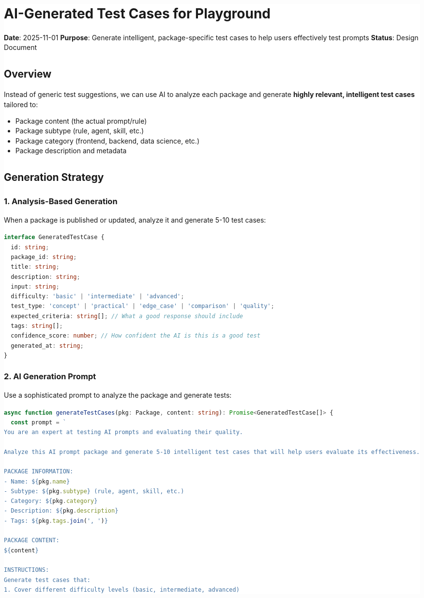 # AI-Generated Test Cases for Playground

**Date**: 2025-11-01
**Purpose**: Generate intelligent, package-specific test cases to help users effectively test prompts
**Status**: Design Document

## Overview

Instead of generic test suggestions, we can use AI to analyze each package and generate **highly relevant, intelligent test cases** tailored to:
- Package content (the actual prompt/rule)
- Package subtype (rule, agent, skill, etc.)
- Package category (frontend, backend, data science, etc.)
- Package description and metadata

## Generation Strategy

### 1. Analysis-Based Generation

When a package is published or updated, analyze it and generate 5-10 test cases:

```typescript
interface GeneratedTestCase {
  id: string;
  package_id: string;
  title: string;
  description: string;
  input: string;
  difficulty: 'basic' | 'intermediate' | 'advanced';
  test_type: 'concept' | 'practical' | 'edge_case' | 'comparison' | 'quality';
  expected_criteria: string[]; // What a good response should include
  tags: string[];
  confidence_score: number; // How confident the AI is this is a good test
  generated_at: string;
}
```

### 2. AI Generation Prompt

Use a sophisticated prompt to analyze the package and generate tests:

```typescript
async function generateTestCases(pkg: Package, content: string): Promise<GeneratedTestCase[]> {
  const prompt = `
You are an expert at testing AI prompts and evaluating their quality.

Analyze this AI prompt package and generate 5-10 intelligent test cases that will help users evaluate its effectiveness.

PACKAGE INFORMATION:
- Name: ${pkg.name}
- Subtype: ${pkg.subtype} (rule, agent, skill, etc.)
- Category: ${pkg.category}
- Description: ${pkg.description}
- Tags: ${pkg.tags.join(', ')}

PACKAGE CONTENT:
${content}

INSTRUCTIONS:
Generate test cases that:
1. Cover different difficulty levels (basic, intermediate, advanced)
```